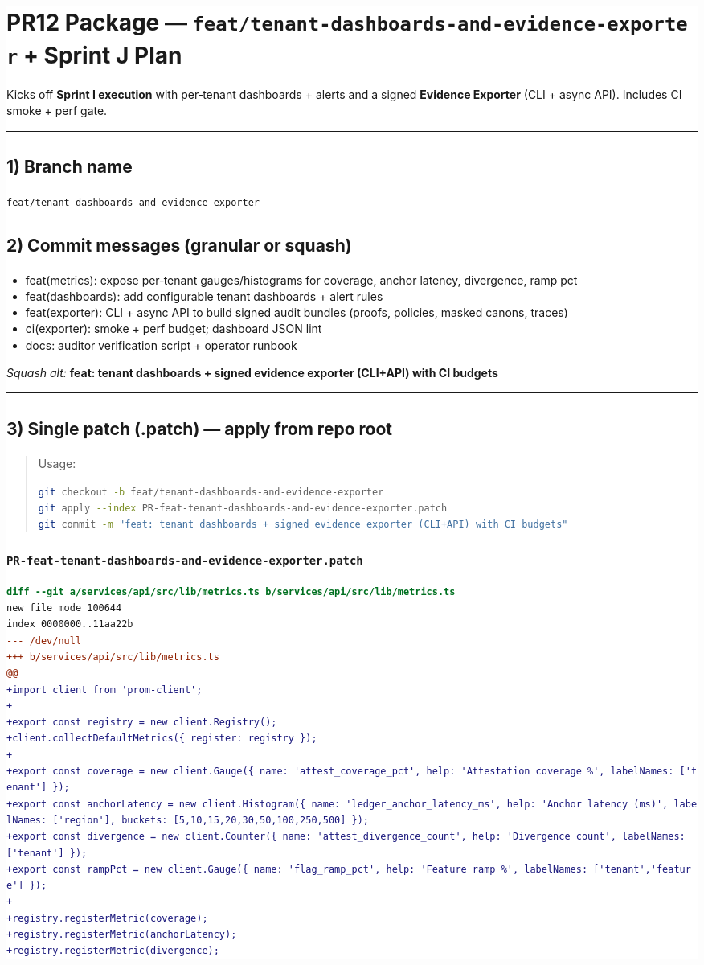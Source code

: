 # PR12 Package — `feat/tenant-dashboards-and-evidence-exporter` + Sprint J Plan

Kicks off **Sprint I execution** with per‑tenant dashboards + alerts and a signed **Evidence Exporter** (CLI + async API). Includes CI smoke + perf gate.

---

## 1) Branch name

```
feat/tenant-dashboards-and-evidence-exporter
```

## 2) Commit messages (granular or squash)

- feat(metrics): expose per‑tenant gauges/histograms for coverage, anchor latency, divergence, ramp pct
- feat(dashboards): add configurable tenant dashboards + alert rules
- feat(exporter): CLI + async API to build signed audit bundles (proofs, policies, masked canons, traces)
- ci(exporter): smoke + perf budget; dashboard JSON lint
- docs: auditor verification script + operator runbook

_Squash alt:_ **feat: tenant dashboards + signed evidence exporter (CLI+API) with CI budgets**

---

## 3) Single patch (.patch) — apply from repo root

> Usage:
>
> ```bash
> git checkout -b feat/tenant-dashboards-and-evidence-exporter
> git apply --index PR-feat-tenant-dashboards-and-evidence-exporter.patch
> git commit -m "feat: tenant dashboards + signed evidence exporter (CLI+API) with CI budgets"
> ```

### `PR-feat-tenant-dashboards-and-evidence-exporter.patch`

````diff
diff --git a/services/api/src/lib/metrics.ts b/services/api/src/lib/metrics.ts
new file mode 100644
index 0000000..11aa22b
--- /dev/null
+++ b/services/api/src/lib/metrics.ts
@@
+import client from 'prom-client';
+
+export const registry = new client.Registry();
+client.collectDefaultMetrics({ register: registry });
+
+export const coverage = new client.Gauge({ name: 'attest_coverage_pct', help: 'Attestation coverage %', labelNames: ['tenant'] });
+export const anchorLatency = new client.Histogram({ name: 'ledger_anchor_latency_ms', help: 'Anchor latency (ms)', labelNames: ['region'], buckets: [5,10,15,20,30,50,100,250,500] });
+export const divergence = new client.Counter({ name: 'attest_divergence_count', help: 'Divergence count', labelNames: ['tenant'] });
+export const rampPct = new client.Gauge({ name: 'flag_ramp_pct', help: 'Feature ramp %', labelNames: ['tenant','feature'] });
+
+registry.registerMetric(coverage);
+registry.registerMetric(anchorLatency);
+registry.registerMetric(divergence);
````